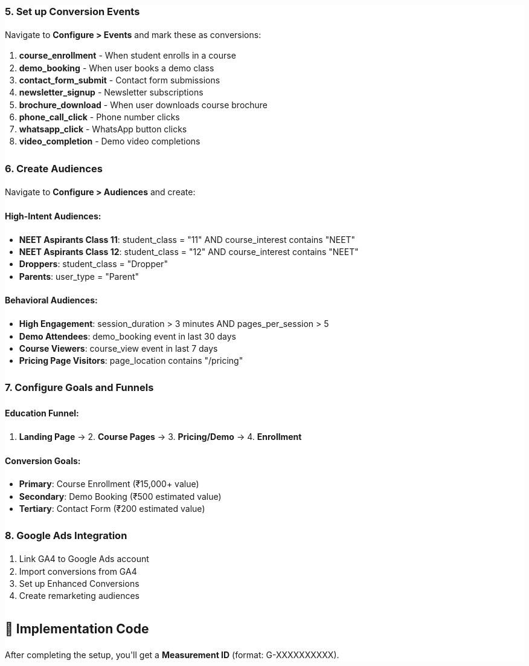 ### 5. Set up Conversion Events

Navigate to **Configure > Events** and mark these as conversions:

1. **course_enrollment** - When student enrolls in a course
2. **demo_booking** - When user books a demo class
3. **contact_form_submit** - Contact form submissions
4. **newsletter_signup** - Newsletter subscriptions
5. **brochure_download** - When user downloads course brochure
6. **phone_call_click** - Phone number clicks
7. **whatsapp_click** - WhatsApp button clicks
8. **video_completion** - Demo video completions

### 6. Create Audiences

Navigate to **Configure > Audiences** and create:

#### High-Intent Audiences:

- **NEET Aspirants Class 11**: student_class = "11" AND course_interest contains "NEET"
- **NEET Aspirants Class 12**: student_class = "12" AND course_interest contains "NEET"
- **Droppers**: student_class = "Dropper"
- **Parents**: user_type = "Parent"

#### Behavioral Audiences:

- **High Engagement**: session_duration > 3 minutes AND pages_per_session > 5
- **Demo Attendees**: demo_booking event in last 30 days
- **Course Viewers**: course_view event in last 7 days
- **Pricing Page Visitors**: page_location contains "/pricing"

### 7. Configure Goals and Funnels

#### Education Funnel:

1. **Landing Page** → 2. **Course Pages** → 3. **Pricing/Demo** → 4. **Enrollment**

#### Conversion Goals:

- **Primary**: Course Enrollment (₹15,000+ value)
- **Secondary**: Demo Booking (₹500 estimated value)
- **Tertiary**: Contact Form (₹200 estimated value)

### 8. Google Ads Integration

1. Link GA4 to Google Ads account
2. Import conversions from GA4
3. Set up Enhanced Conversions
4. Create remarketing audiences

## 🔧 Implementation Code

After completing the setup, you'll get a **Measurement ID** (format: G-XXXXXXXXXX).
